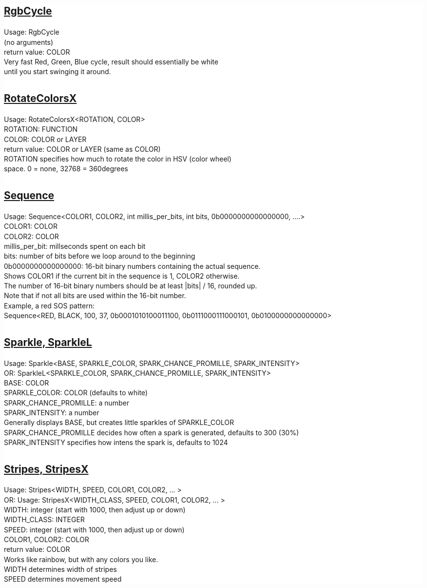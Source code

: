 ## [RgbCycle](https://github.com/profezzorn/ProffieOS/blob/master/styles/rgb_cycle.h)  
Usage: RgbCycle  
(no arguments)  
return value: COLOR  
Very fast Red, Green, Blue cycle, result should essentially be white  
until you start swinging it around.  

## [RotateColorsX](https://github.com/profezzorn/ProffieOS/blob/master/styles/rotate_color.h)  
Usage: RotateColorsX<ROTATION, COLOR>  
ROTATION: FUNCTION  
COLOR: COLOR or LAYER  
return value: COLOR or LAYER (same as COLOR)  
ROTATION specifies how much to rotate the color in HSV (color wheel)  
space. 0 = none, 32768 = 360degrees  

## [Sequence](https://github.com/profezzorn/ProffieOS/blob/master/styles/sequence.h)  
Usage: Sequence<COLOR1, COLOR2, int millis_per_bits, int bits, 0b0000000000000000, ....>  
COLOR1: COLOR  
COLOR2: COLOR  
millis_per_bit: millseconds spent on each bit  
bits: number of bits before we loop around to the beginning  
0b0000000000000000: 16-bit binary numbers containing the actual sequence.  
Shows COLOR1 if the current bit in the sequence is 1, COLOR2 otherwise.  
The number of 16-bit binary numbers should be at least |bits| / 16, rounded up.  
Note that if not all bits are used within the 16-bit number.  
Example, a red SOS pattern:  
Sequence<RED, BLACK, 100, 37, 0b0001010100011100, 0b0111000111000101, 0b0100000000000000>  

## [Sparkle, SparkleL](https://github.com/profezzorn/ProffieOS/blob/master/styles/sparkle.h)  
Usage: Sparkle<BASE, SPARKLE_COLOR, SPARK_CHANCE_PROMILLE, SPARK_INTENSITY>  
OR: SparkleL<SPARKLE_COLOR, SPARK_CHANCE_PROMILLE, SPARK_INTENSITY>  
BASE: COLOR  
SPARKLE_COLOR: COLOR (defaults to white)  
SPARK_CHANCE_PROMILLE: a number  
SPARK_INTENSITY: a number  
Generally displays BASE, but creates little sparkles of SPARKLE_COLOR  
SPARK_CHANCE_PROMILLE decides how often a spark is generated, defaults to 300 (30%)  
SPARK_INTENSITY specifies how intens the spark is, defaults to 1024  

## [Stripes, StripesX](https://github.com/profezzorn/ProffieOS/blob/master/styles/stripes.h)  
Usage: Stripes<WIDTH, SPEED, COLOR1, COLOR2, ... >  
OR: Usage: StripesX<WIDTH_CLASS, SPEED, COLOR1, COLOR2, ... >  
WIDTH: integer (start with 1000, then adjust up or down)  
WIDTH_CLASS: INTEGER  
SPEED: integer  (start with 1000, then adjust up or down)  
COLOR1, COLOR2: COLOR  
return value: COLOR  
Works like rainbow, but with any colors you like.  
WIDTH determines width of stripes  
SPEED determines movement speed  
